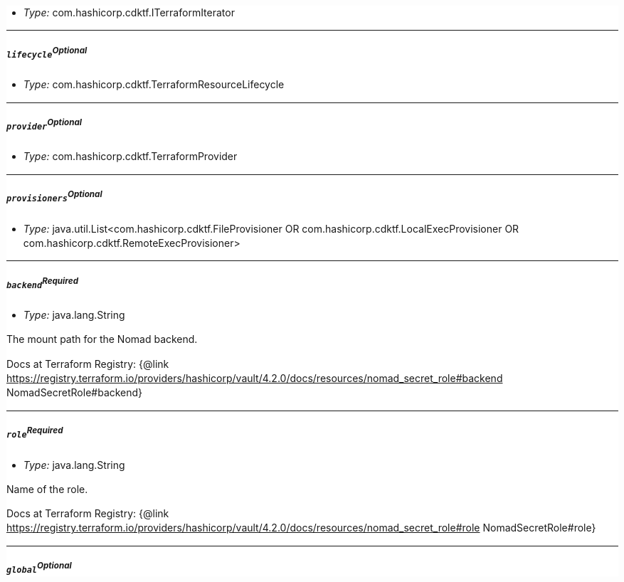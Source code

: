 - *Type:* com.hashicorp.cdktf.ITerraformIterator

---

##### `lifecycle`<sup>Optional</sup> <a name="lifecycle" id="@cdktf/provider-vault.nomadSecretRole.NomadSecretRole.Initializer.parameter.lifecycle"></a>

- *Type:* com.hashicorp.cdktf.TerraformResourceLifecycle

---

##### `provider`<sup>Optional</sup> <a name="provider" id="@cdktf/provider-vault.nomadSecretRole.NomadSecretRole.Initializer.parameter.provider"></a>

- *Type:* com.hashicorp.cdktf.TerraformProvider

---

##### `provisioners`<sup>Optional</sup> <a name="provisioners" id="@cdktf/provider-vault.nomadSecretRole.NomadSecretRole.Initializer.parameter.provisioners"></a>

- *Type:* java.util.List<com.hashicorp.cdktf.FileProvisioner OR com.hashicorp.cdktf.LocalExecProvisioner OR com.hashicorp.cdktf.RemoteExecProvisioner>

---

##### `backend`<sup>Required</sup> <a name="backend" id="@cdktf/provider-vault.nomadSecretRole.NomadSecretRole.Initializer.parameter.backend"></a>

- *Type:* java.lang.String

The mount path for the Nomad backend.

Docs at Terraform Registry: {@link https://registry.terraform.io/providers/hashicorp/vault/4.2.0/docs/resources/nomad_secret_role#backend NomadSecretRole#backend}

---

##### `role`<sup>Required</sup> <a name="role" id="@cdktf/provider-vault.nomadSecretRole.NomadSecretRole.Initializer.parameter.role"></a>

- *Type:* java.lang.String

Name of the role.

Docs at Terraform Registry: {@link https://registry.terraform.io/providers/hashicorp/vault/4.2.0/docs/resources/nomad_secret_role#role NomadSecretRole#role}

---

##### `global`<sup>Optional</sup> <a name="global" id="@cdktf/provider-vault.nomadSecretRole.NomadSecretRole.Initializer.parameter.global"></a>
